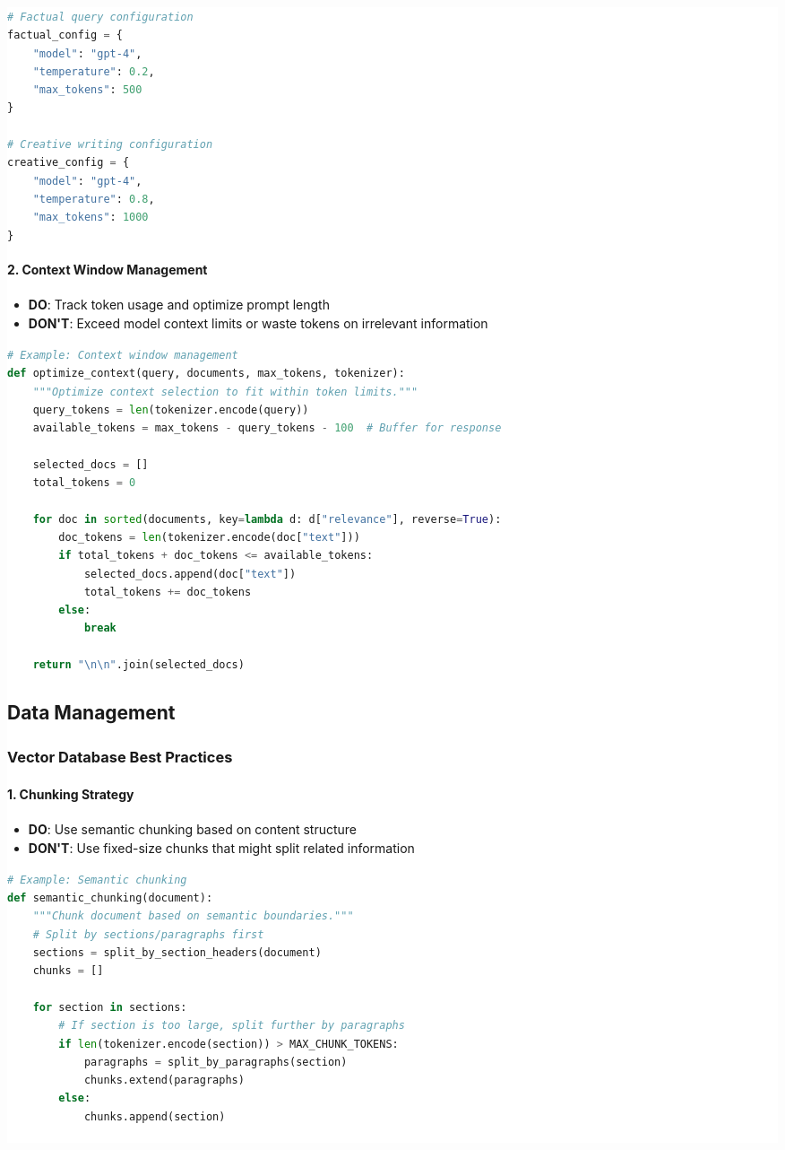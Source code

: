 ```python
# Factual query configuration
factual_config = {
    "model": "gpt-4",
    "temperature": 0.2,
    "max_tokens": 500
}

# Creative writing configuration
creative_config = {
    "model": "gpt-4",
    "temperature": 0.8,
    "max_tokens": 1000
}
```

#### 2. Context Window Management
- **DO**: Track token usage and optimize prompt length
- **DON'T**: Exceed model context limits or waste tokens on irrelevant information

```python
# Example: Context window management
def optimize_context(query, documents, max_tokens, tokenizer):
    """Optimize context selection to fit within token limits."""
    query_tokens = len(tokenizer.encode(query))
    available_tokens = max_tokens - query_tokens - 100  # Buffer for response
    
    selected_docs = []
    total_tokens = 0
    
    for doc in sorted(documents, key=lambda d: d["relevance"], reverse=True):
        doc_tokens = len(tokenizer.encode(doc["text"]))
        if total_tokens + doc_tokens <= available_tokens:
            selected_docs.append(doc["text"])
            total_tokens += doc_tokens
        else:
            break
    
    return "\n\n".join(selected_docs)
```

## Data Management

### Vector Database Best Practices

#### 1. Chunking Strategy
- **DO**: Use semantic chunking based on content structure
- **DON'T**: Use fixed-size chunks that might split related information

```python
# Example: Semantic chunking
def semantic_chunking(document):
    """Chunk document based on semantic boundaries."""
    # Split by sections/paragraphs first
    sections = split_by_section_headers(document)
    chunks = []
    
    for section in sections:
        # If section is too large, split further by paragraphs
        if len(tokenizer.encode(section)) > MAX_CHUNK_TOKENS:
            paragraphs = split_by_paragraphs(section)
            chunks.extend(paragraphs)
        else:
            chunks.append(section)
    
```